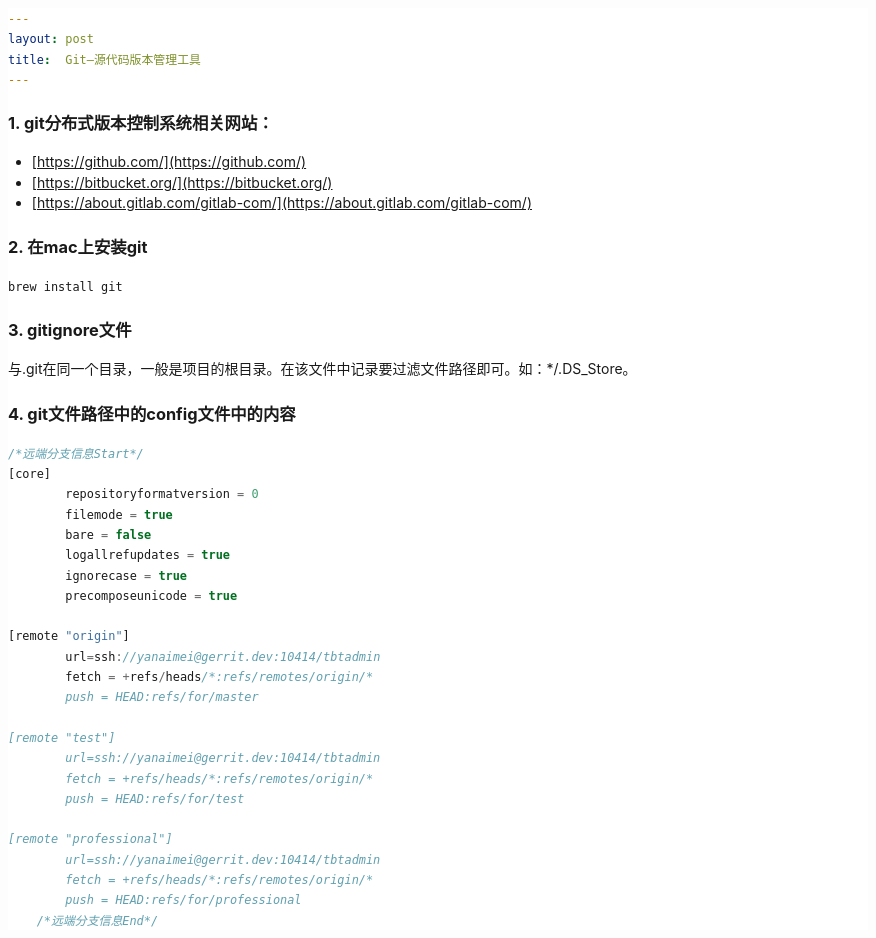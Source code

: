 ```yaml
---
layout: post
title:  Git—源代码版本管理工具
---
```



###  1.  git分布式版本控制系统相关网站：

 * [https://github.com/](https://github.com/)
 * [https://bitbucket.org/](https://bitbucket.org/)
 * [https://about.gitlab.com/gitlab-com/](https://about.gitlab.com/gitlab-com/)

### 2. 在mac上安装git

```javascript
brew install git
```

### 3. gitignore文件

与.git在同一个目录，一般是项目的根目录。在该文件中记录要过滤文件路径即可。如：*/.DS_Store。

### 4. git文件路径中的config文件中的内容

```javascript
/*远端分支信息Start*/
[core]
        repositoryformatversion = 0
        filemode = true
        bare = false
        logallrefupdates = true
        ignorecase = true
        precomposeunicode = true
        
[remote "origin"]
        url=ssh://yanaimei@gerrit.dev:10414/tbtadmin
        fetch = +refs/heads/*:refs/remotes/origin/*
        push = HEAD:refs/for/master

[remote "test"]
        url=ssh://yanaimei@gerrit.dev:10414/tbtadmin
        fetch = +refs/heads/*:refs/remotes/origin/*
        push = HEAD:refs/for/test

[remote "professional"]
        url=ssh://yanaimei@gerrit.dev:10414/tbtadmin
        fetch = +refs/heads/*:refs/remotes/origin/*
        push = HEAD:refs/for/professional
    /*远端分支信息End*/
```

